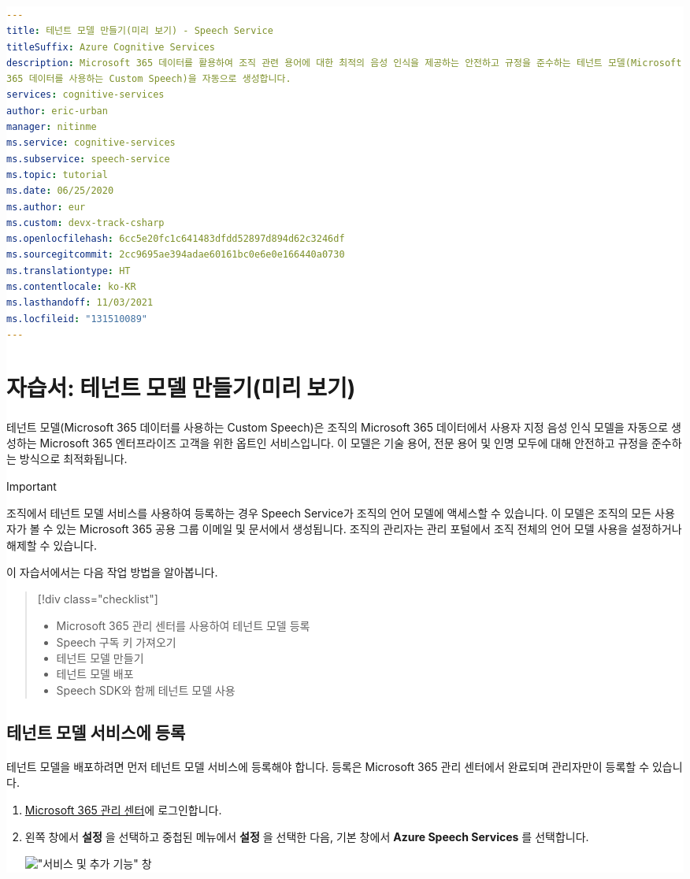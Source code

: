 ```yaml
---
title: 테넌트 모델 만들기(미리 보기) - Speech Service
titleSuffix: Azure Cognitive Services
description: Microsoft 365 데이터를 활용하여 조직 관련 용어에 대한 최적의 음성 인식을 제공하는 안전하고 규정을 준수하는 테넌트 모델(Microsoft 365 데이터를 사용하는 Custom Speech)을 자동으로 생성합니다.
services: cognitive-services
author: eric-urban
manager: nitinme
ms.service: cognitive-services
ms.subservice: speech-service
ms.topic: tutorial
ms.date: 06/25/2020
ms.author: eur
ms.custom: devx-track-csharp
ms.openlocfilehash: 6cc5e20fc1c641483dfdd52897d894d62c3246df
ms.sourcegitcommit: 2cc9695ae394adae60161bc0e6e0e166440a0730
ms.translationtype: HT
ms.contentlocale: ko-KR
ms.lasthandoff: 11/03/2021
ms.locfileid: "131510089"
---
```

# <a name="tutorial-create-a-tenant-model-preview"></a>자습서: 테넌트 모델 만들기(미리 보기)

테넌트 모델(Microsoft 365 데이터를 사용하는 Custom Speech)은 조직의 Microsoft 365 데이터에서 사용자 지정 음성 인식 모델을 자동으로 생성하는 Microsoft 365 엔터프라이즈 고객을 위한 옵트인 서비스입니다. 이 모델은 기술 용어, 전문 용어 및 인명 모두에 대해 안전하고 규정을 준수하는 방식으로 최적화됩니다.

> [!IMPORTANT]
> 조직에서 테넌트 모델 서비스를 사용하여 등록하는 경우 Speech Service가 조직의 언어 모델에 액세스할 수 있습니다. 이 모델은 조직의 모든 사용자가 볼 수 있는 Microsoft 365 공용 그룹 이메일 및 문서에서 생성됩니다. 조직의 관리자는 관리 포털에서 조직 전체의 언어 모델 사용을 설정하거나 해제할 수 있습니다.

이 자습서에서는 다음 작업 방법을 알아봅니다.

> [!div class="checklist"]
> * Microsoft 365 관리 센터를 사용하여 테넌트 모델 등록
> * Speech 구독 키 가져오기
> * 테넌트 모델 만들기
> * 테넌트 모델 배포
> * Speech SDK와 함께 테넌트 모델 사용

## <a name="enroll-in-the-tenant-model-service"></a>테넌트 모델 서비스에 등록

테넌트 모델을 배포하려면 먼저 테넌트 모델 서비스에 등록해야 합니다. 등록은 Microsoft 365 관리 센터에서 완료되며 관리자만이 등록할 수 있습니다.

1. [Microsoft 365 관리 센터](https://admin.microsoft.com)에 로그인합니다.

1. 왼쪽 창에서 **설정** 을 선택하고 중첩된 메뉴에서 **설정** 을 선택한 다음, 기본 창에서 **Azure Speech Services** 를 선택합니다.

   !["서비스 및 추가 기능" 창](media/tenant-language-model/tenant-language-model-enrollment.png)
